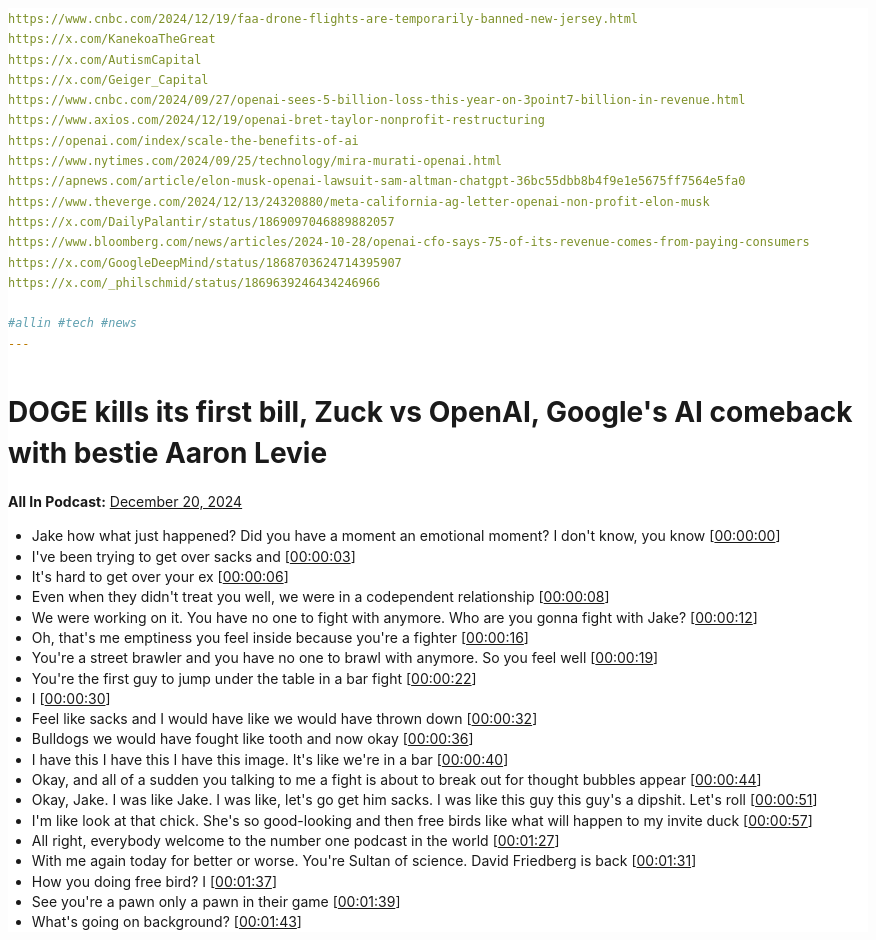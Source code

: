 ```yaml
https://www.cnbc.com/2024/12/19/faa-drone-flights-are-temporarily-banned-new-jersey.html
https://x.com/KanekoaTheGreat
https://x.com/AutismCapital
https://x.com/Geiger_Capital
https://www.cnbc.com/2024/09/27/openai-sees-5-billion-loss-this-year-on-3point7-billion-in-revenue.html
https://www.axios.com/2024/12/19/openai-bret-taylor-nonprofit-restructuring
https://openai.com/index/scale-the-benefits-of-ai
https://www.nytimes.com/2024/09/25/technology/mira-murati-openai.html
https://apnews.com/article/elon-musk-openai-lawsuit-sam-altman-chatgpt-36bc55dbb8b4f9e1e5675ff7564e5fa0
https://www.theverge.com/2024/12/13/24320880/meta-california-ag-letter-openai-non-profit-elon-musk
https://x.com/DailyPalantir/status/1869097046889882057
https://www.bloomberg.com/news/articles/2024-10-28/openai-cfo-says-75-of-its-revenue-comes-from-paying-consumers
https://x.com/GoogleDeepMind/status/1868703624714395907
https://x.com/_philschmid/status/1869639246434246966

#allin #tech #news
---
```


# DOGE kills its first bill, Zuck vs OpenAI, Google's AI comeback with bestie Aaron Levie
**All In Podcast:** [December 20, 2024](https://www.youtube.com/watch?v=hY_glSDyGUU)
*  Jake how what just happened? Did you have a moment an emotional moment? I don't know, you know [[00:00:00](https://www.youtube.com/watch?v=hY_glSDyGUU&t=0.0s)]
*  I've been trying to get over sacks and [[00:00:03](https://www.youtube.com/watch?v=hY_glSDyGUU&t=3.66s)]
*  It's hard to get over your ex [[00:00:06](https://www.youtube.com/watch?v=hY_glSDyGUU&t=6.62s)]
*  Even when they didn't treat you well, we were in a codependent relationship [[00:00:08](https://www.youtube.com/watch?v=hY_glSDyGUU&t=8.46s)]
*  We were working on it. You have no one to fight with anymore. Who are you gonna fight with Jake? [[00:00:12](https://www.youtube.com/watch?v=hY_glSDyGUU&t=12.02s)]
*  Oh, that's me emptiness you feel inside because you're a fighter [[00:00:16](https://www.youtube.com/watch?v=hY_glSDyGUU&t=16.080000000000002s)]
*  You're a street brawler and you have no one to brawl with anymore. So you feel well [[00:00:19](https://www.youtube.com/watch?v=hY_glSDyGUU&t=19.06s)]
*  You're the first guy to jump under the table in a bar fight [[00:00:22](https://www.youtube.com/watch?v=hY_glSDyGUU&t=22.8s)]
*  I [[00:00:30](https://www.youtube.com/watch?v=hY_glSDyGUU&t=30.0s)]
*  Feel like sacks and I would have like we would have thrown down [[00:00:32](https://www.youtube.com/watch?v=hY_glSDyGUU&t=32.58s)]
*  Bulldogs we would have fought like tooth and now okay [[00:00:36](https://www.youtube.com/watch?v=hY_glSDyGUU&t=36.54s)]
*  I have this I have this I have this image. It's like we're in a bar [[00:00:40](https://www.youtube.com/watch?v=hY_glSDyGUU&t=40.5s)]
*  Okay, and all of a sudden you talking to me a fight is about to break out for thought bubbles appear [[00:00:44](https://www.youtube.com/watch?v=hY_glSDyGUU&t=44.42s)]
*  Okay, Jake. I was like Jake. I was like, let's go get him sacks. I was like this guy this guy's a dipshit. Let's roll [[00:00:51](https://www.youtube.com/watch?v=hY_glSDyGUU&t=51.1s)]
*  I'm like look at that chick. She's so good-looking and then free birds like what will happen to my invite duck [[00:00:57](https://www.youtube.com/watch?v=hY_glSDyGUU&t=57.08s)]
*  All right, everybody welcome to the number one podcast in the world [[00:01:27](https://www.youtube.com/watch?v=hY_glSDyGUU&t=87.08s)]
*  With me again today for better or worse. You're Sultan of science. David Friedberg is back [[00:01:31](https://www.youtube.com/watch?v=hY_glSDyGUU&t=91.1s)]
*  How you doing free bird? I [[00:01:37](https://www.youtube.com/watch?v=hY_glSDyGUU&t=97.5s)]
*  See you're a pawn only a pawn in their game [[00:01:39](https://www.youtube.com/watch?v=hY_glSDyGUU&t=99.74s)]
*  What's going on background? [[00:01:43](https://www.youtube.com/watch?v=hY_glSDyGUU&t=103.02s)]